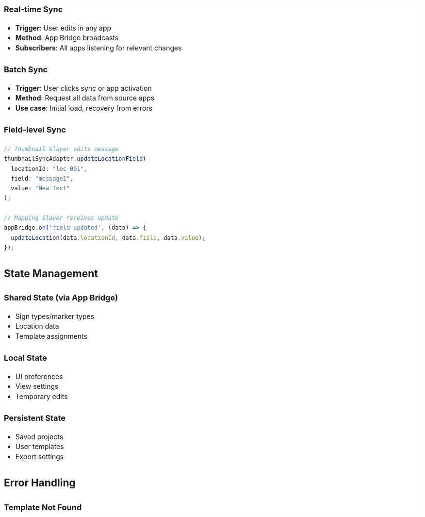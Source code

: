 ### Real-time Sync

- **Trigger**: User edits in any app
- **Method**: App Bridge broadcasts
- **Subscribers**: All apps listening for relevant changes

### Batch Sync

- **Trigger**: User clicks sync or app activation
- **Method**: Request all data from source apps
- **Use case**: Initial load, recovery from errors

### Field-level Sync

```javascript
// Thumbnail Slayer edits message
thumbnailSyncAdapter.updateLocationField(
  locationId: "loc_001",
  field: "message1",
  value: "New Text"
);

// Mapping Slayer receives update
appBridge.on('field-updated', (data) => {
  updateLocation(data.locationId, data.field, data.value);
});
```

## State Management

### Shared State (via App Bridge)

- Sign types/marker types
- Location data
- Template assignments

### Local State

- UI preferences
- View settings
- Temporary edits

### Persistent State

- Saved projects
- User templates
- Export settings

## Error Handling

### Template Not Found
